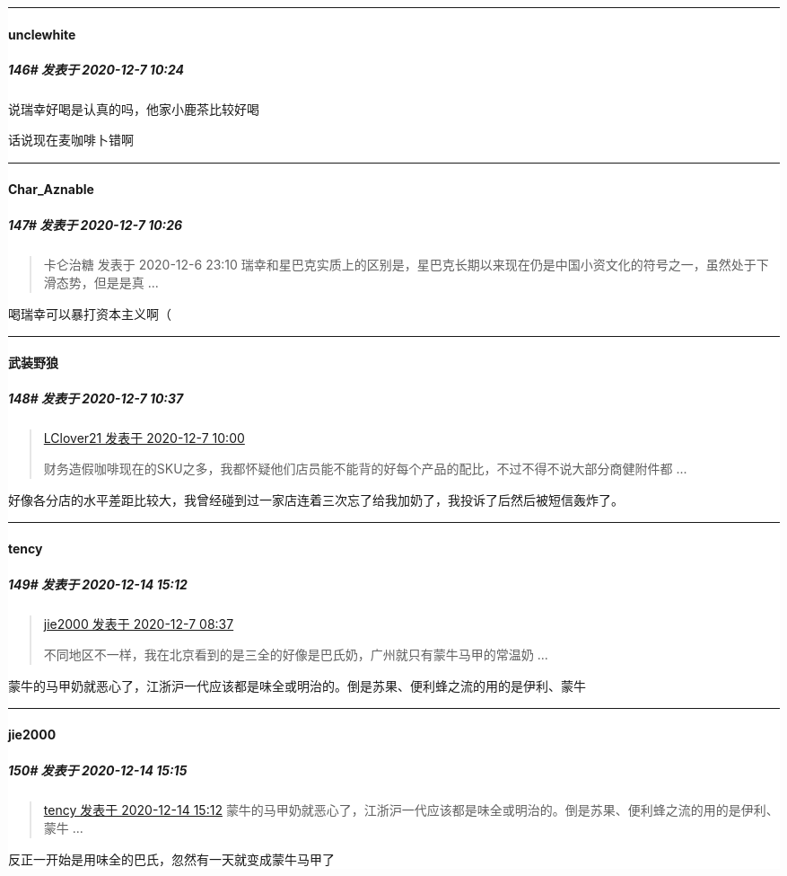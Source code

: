 
-----

####  unclewhite  
##### 146#       发表于 2020-12-7 10:24


说瑞幸好喝是认真的吗，他家小鹿茶比较好喝

话说现在麦咖啡卜错啊


-----

####  Char_Aznable  
##### 147#       发表于 2020-12-7 10:26


<blockquote>卡仑治糖 发表于 2020-12-6 23:10
瑞幸和星巴克实质上的区别是，星巴克长期以来现在仍是中国小资文化的符号之一，虽然处于下滑态势，但是是真 ...</blockquote>
喝瑞幸可以暴打资本主义啊（


-----

####  武装野狼  
##### 148#       发表于 2020-12-7 10:37


<blockquote><a href="httphttps://bbs.saraba1st.com/2b/forum.php?mod=redirect&amp;goto=findpost&amp;pid=49636029&amp;ptid=1973829" target="_blank">LClover21 发表于 2020-12-7 10:00</a>

财务造假咖啡现在的SKU之多，我都怀疑他们店员能不能背的好每个产品的配比，不过不得不说大部分商健附件都 ...</blockquote>
好像各分店的水平差距比较大，我曾经碰到过一家店连着三次忘了给我加奶了，我投诉了后然后被短信轰炸了。


-----

####  tency  
##### 149#       发表于 2020-12-14 15:12


<blockquote><a href="httphttps://bbs.saraba1st.com/2b/forum.php?mod=redirect&amp;goto=findpost&amp;pid=49635345&amp;ptid=1973829" target="_blank">jie2000 发表于 2020-12-7 08:37</a>

不同地区不一样，我在北京看到的是三全的好像是巴氏奶，广州就只有蒙牛马甲的常温奶 ...</blockquote>
蒙牛的马甲奶就恶心了，江浙沪一代应该都是味全或明治的。倒是苏果、便利蜂之流的用的是伊利、蒙牛


-----

####  jie2000  
##### 150#       发表于 2020-12-14 15:15


<blockquote><a href="httphttps://bbs.saraba1st.com/2b/forum.php?mod=redirect&amp;goto=findpost&amp;pid=49717082&amp;ptid=1973829" target="_blank">tency 发表于 2020-12-14 15:12</a>
蒙牛的马甲奶就恶心了，江浙沪一代应该都是味全或明治的。倒是苏果、便利蜂之流的用的是伊利、蒙牛 ...</blockquote>
反正一开始是用味全的巴氏，忽然有一天就变成蒙牛马甲了
